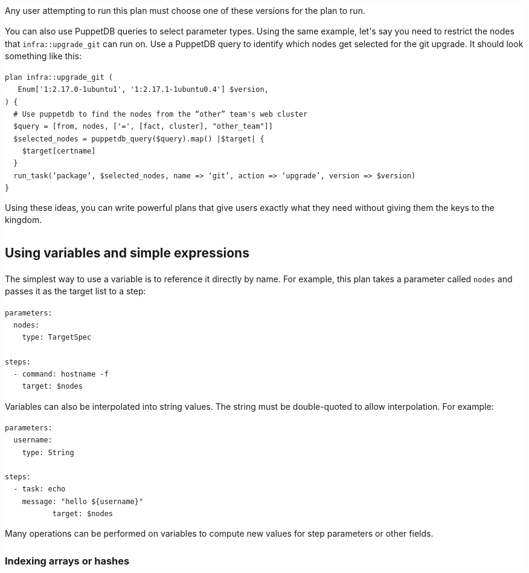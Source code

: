 Any user attempting to run this plan must choose one of these versions for the plan to run.

You can also use PuppetDB queries to select parameter types. Using the same example, let's say you need to restrict the nodes that `infra::upgrade_git` can run on. Use a PuppetDB query to identify which nodes get selected for the git upgrade. It should look something like this:

```
plan infra::upgrade_git (
   Enum['1:2.17.0-1ubuntu1', '1:2.17.1-1ubuntu0.4'] $version,
) {
  # Use puppetdb to find the nodes from the “other” team's web cluster
  $query = [from, nodes, ['=', [fact, cluster], "other_team"]]
  $selected_nodes = puppetdb_query($query).map() |$target| {
    $target[certname]
  }
  run_task(‘package’, $selected_nodes, name => ‘git’, action => ‘upgrade’, version => $version)
}
```

Using these ideas, you can write powerful plans that give users exactly what they need without giving them the keys to the kingdom.

## Using variables and simple expressions

The simplest way to use a variable is to reference it directly by name. For example, this plan takes a parameter called `nodes` and passes it as the target list to a step:

```
parameters:
  nodes:
    type: TargetSpec

steps:
  - command: hostname -f
    target: $nodes
```

Variables can also be interpolated into string values. The string must be double-quoted to allow interpolation. For example:

```
parameters:
  username:
    type: String

steps:
  - task: echo
    message: "hello ${username}"
           target: $nodes
```

Many operations can be performed on variables to compute new values for step parameters or other fields.

### Indexing arrays or hashes
